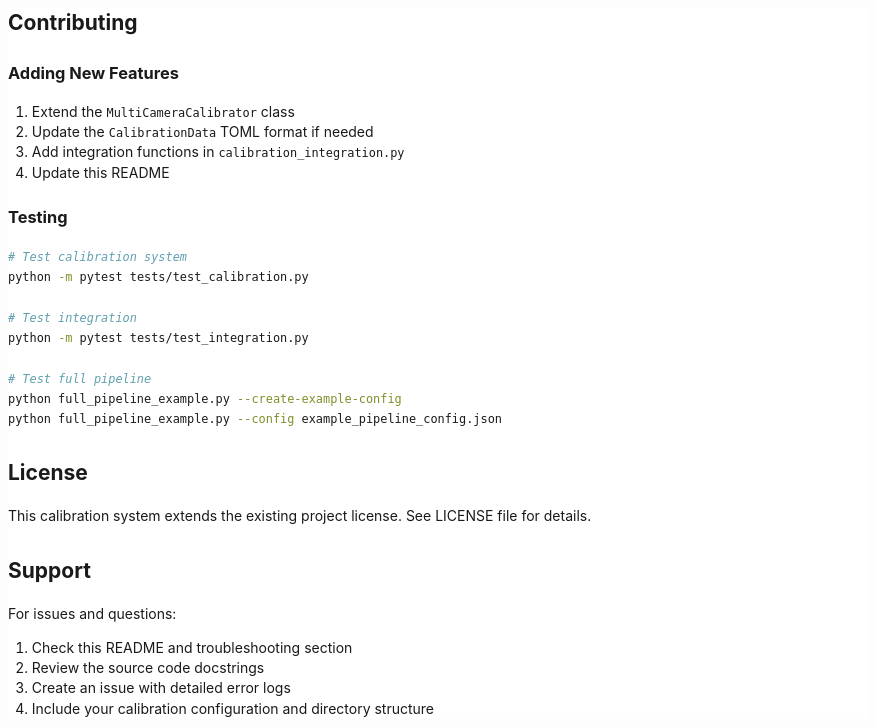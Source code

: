## Contributing

### Adding New Features
1. Extend the `MultiCameraCalibrator` class
2. Update the `CalibrationData` TOML format if needed
3. Add integration functions in `calibration_integration.py`
4. Update this README

### Testing
```bash
# Test calibration system
python -m pytest tests/test_calibration.py

# Test integration
python -m pytest tests/test_integration.py

# Test full pipeline
python full_pipeline_example.py --create-example-config
python full_pipeline_example.py --config example_pipeline_config.json
```

## License

This calibration system extends the existing project license. See LICENSE file for details.

## Support

For issues and questions:
1. Check this README and troubleshooting section
2. Review the source code docstrings
3. Create an issue with detailed error logs
4. Include your calibration configuration and directory structure
